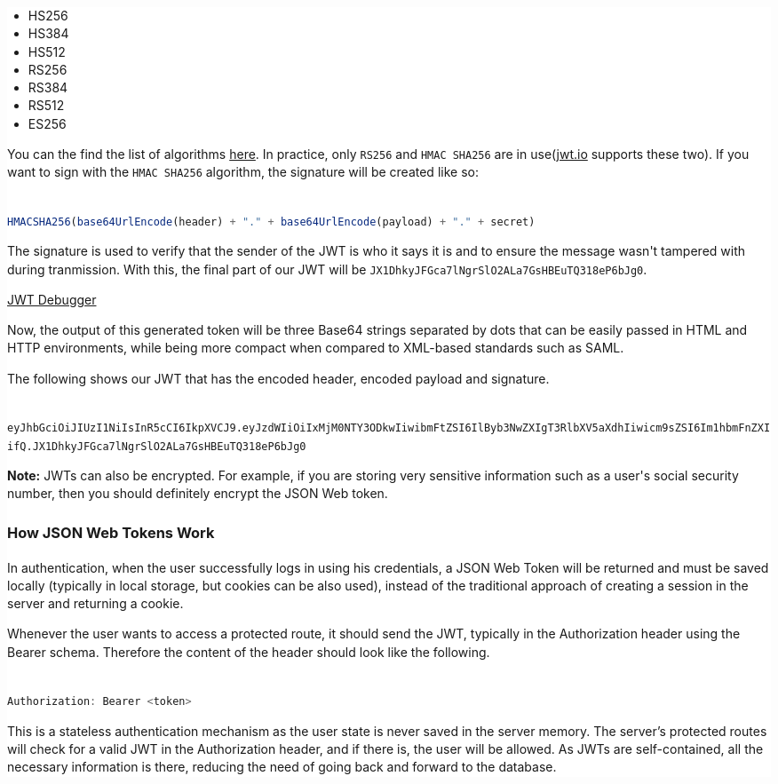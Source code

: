 * HS256
* HS384
* HS512
* RS256
* RS384
* RS512
* ES256

You can the find the list of algorithms [here](https://tools.ietf.org/html/rfc7518#section-3.1). In practice, only `RS256` and `HMAC SHA256` are in use([jwt.io](https://jwt.io) supports these two). If you want to sign with the `HMAC SHA256` algorithm, the signature will be created like so:

```javascript

HMACSHA256(base64UrlEncode(header) + "." + base64UrlEncode(payload) + "." + secret)

```
The signature is used to verify that the sender of the JWT is who it says it is and to ensure the message wasn't tampered with during tranmission. With this, the final part of our JWT will be `JX1DhkyJFGca7lNgrSlO2ALa7GsHBEuTQ318eP6bJg0`.

[JWT Debugger](https://cdn.auth0.com/blog/blog/jwt-debugger.png)

Now, the output of this generated token will be three Base64 strings separated by dots that can be easily passed in HTML and HTTP environments, while being more compact when compared to XML-based standards such as SAML.

The following shows our JWT that has the encoded header, encoded payload and signature.

```bash

eyJhbGciOiJIUzI1NiIsInR5cCI6IkpXVCJ9.eyJzdWIiOiIxMjM0NTY3ODkwIiwibmFtZSI6IlByb3NwZXIgT3RlbXV5aXdhIiwicm9sZSI6Im1hbmFnZXIifQ.JX1DhkyJFGca7lNgrSlO2ALa7GsHBEuTQ318eP6bJg0

```

**Note:** JWTs can also be encrypted. For example, if you are storing very sensitive information such as a user's social security number, then you should definitely encrypt the JSON Web token.

### How JSON Web Tokens Work

In authentication, when the user successfully logs in using his credentials, a JSON Web Token will be returned and must be saved locally (typically in local storage, but cookies can be also used), instead of the traditional approach of creating a session in the server and returning a cookie.

Whenever the user wants to access a protected route, it should send the JWT, typically in the Authorization header using the Bearer schema. Therefore the content of the header should look like the following.

```js

Authorization: Bearer <token>

```

This is a stateless authentication mechanism as the user state is never saved in the server memory. The server’s protected routes will check for a valid JWT in the Authorization header, and if there is, the user will be allowed. As JWTs are self-contained, all the necessary information is there, reducing the need of going back and forward to the database.
